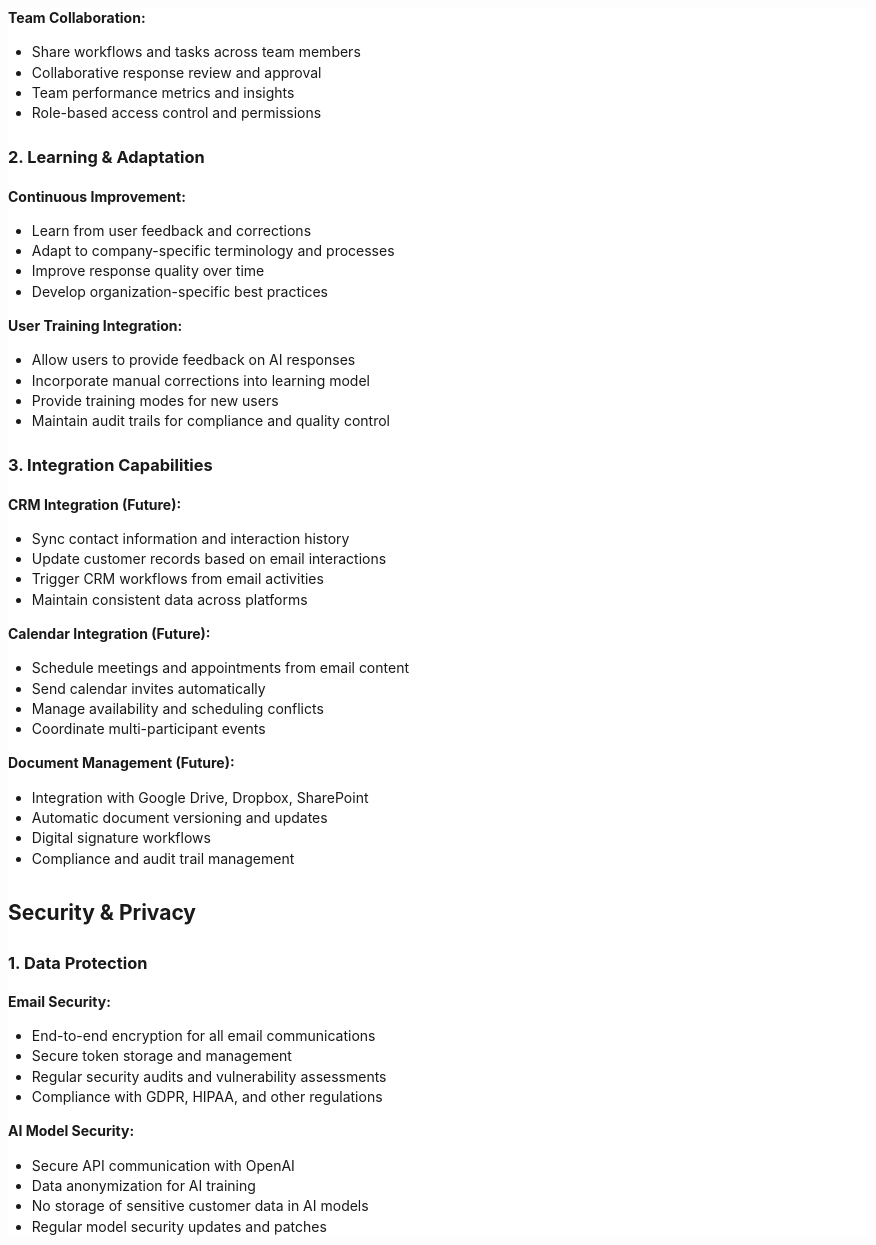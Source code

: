 **Team Collaboration:**
- Share workflows and tasks across team members
- Collaborative response review and approval
- Team performance metrics and insights
- Role-based access control and permissions

### 2. Learning & Adaptation

**Continuous Improvement:**
- Learn from user feedback and corrections
- Adapt to company-specific terminology and processes
- Improve response quality over time
- Develop organization-specific best practices

**User Training Integration:**
- Allow users to provide feedback on AI responses
- Incorporate manual corrections into learning model
- Provide training modes for new users
- Maintain audit trails for compliance and quality control

### 3. Integration Capabilities

**CRM Integration (Future):**
- Sync contact information and interaction history
- Update customer records based on email interactions
- Trigger CRM workflows from email activities
- Maintain consistent data across platforms

**Calendar Integration (Future):**
- Schedule meetings and appointments from email content
- Send calendar invites automatically
- Manage availability and scheduling conflicts
- Coordinate multi-participant events

**Document Management (Future):**
- Integration with Google Drive, Dropbox, SharePoint
- Automatic document versioning and updates
- Digital signature workflows
- Compliance and audit trail management

## Security & Privacy

### 1. Data Protection

**Email Security:**
- End-to-end encryption for all email communications
- Secure token storage and management
- Regular security audits and vulnerability assessments
- Compliance with GDPR, HIPAA, and other regulations

**AI Model Security:**
- Secure API communication with OpenAI
- Data anonymization for AI training
- No storage of sensitive customer data in AI models
- Regular model security updates and patches
